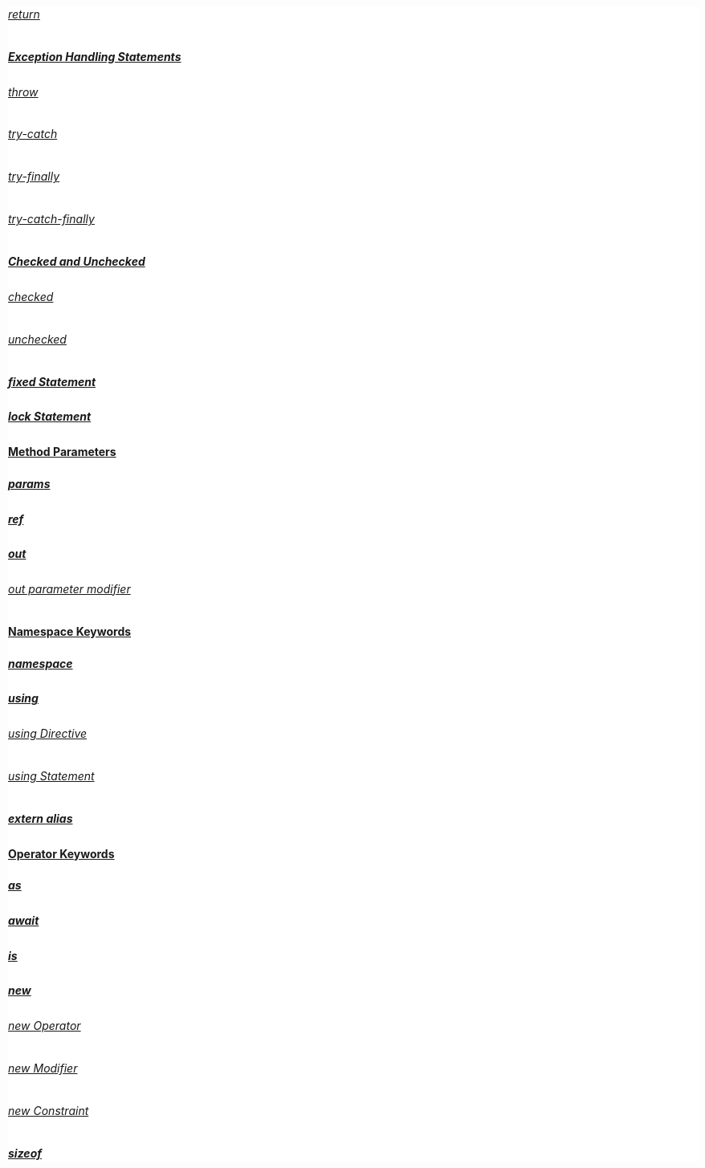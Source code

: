 ###### [return](csharp/language-reference/keywords/return.md)
##### [Exception Handling Statements](csharp/language-reference/keywords/exception-handling-statements.md)
###### [throw](csharp/language-reference/keywords/throw.md)
###### [try-catch](csharp/language-reference/keywords/try-catch.md)
###### [try-finally](csharp/language-reference/keywords/try-finally.md)
###### [try-catch-finally](csharp/language-reference/keywords/try-catch-finally.md)
##### [Checked and Unchecked](csharp/language-reference/keywords/checked-and-unchecked.md)
###### [checked](csharp/language-reference/keywords/checked.md)
###### [unchecked](csharp/language-reference/keywords/unchecked.md)
##### [fixed Statement](csharp/language-reference/keywords/fixed-statement.md)
##### [lock Statement](csharp/language-reference/keywords/lock-statement.md)
#### [Method Parameters](csharp/language-reference/keywords/method-parameters.md)
##### [params](csharp/language-reference/keywords/params.md)
##### [ref](csharp/language-reference/keywords/ref.md)
##### [out](csharp/language-reference/keywords/out.md)
###### [out parameter modifier](csharp/language-reference/keywords/out-parameter-modifier.md)
#### [Namespace Keywords](csharp/language-reference/keywords/namespace-keywords.md)
##### [namespace](csharp/language-reference/keywords/namespace.md)
##### [using](csharp/language-reference/keywords/using.md)
###### [using Directive](csharp/language-reference/keywords/using-directive.md)
###### [using Statement](csharp/language-reference/keywords/using-statement.md)
##### [extern alias](csharp/language-reference/keywords/extern-alias.md)
#### [Operator Keywords](csharp/language-reference/keywords/operator-keywords.md)
##### [as](csharp/language-reference/keywords/as.md)
##### [await](csharp/language-reference/keywords/await.md)
##### [is](csharp/language-reference/keywords/is.md)
##### [new](csharp/language-reference/keywords/new.md)
###### [new Operator](csharp/language-reference/keywords/new-operator.md)
###### [new Modifier](csharp/language-reference/keywords/new-modifier.md)
###### [new Constraint](csharp/language-reference/keywords/new-constraint.md)
##### [sizeof](csharp/language-reference/keywords/sizeof.md)